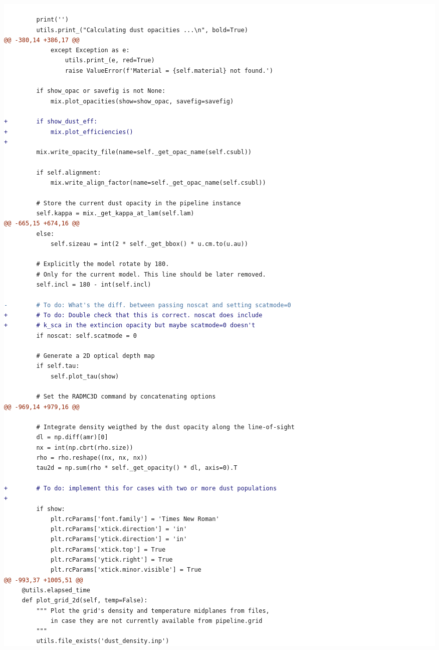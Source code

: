 ```diff
 
         print('')
         utils.print_("Calculating dust opacities ...\n", bold=True)
@@ -380,14 +386,17 @@
             except Exception as e:
                 utils.print_(e, red=True)
                 raise ValueError(f'Material = {self.material} not found.')
 
         if show_opac or savefig is not None:
             mix.plot_opacities(show=show_opac, savefig=savefig)
 
+        if show_dust_eff:
+            mix.plot_efficiencies()
+
         mix.write_opacity_file(name=self._get_opac_name(self.csubl))
 
         if self.alignment:
             mix.write_align_factor(name=self._get_opac_name(self.csubl))
 
         # Store the current dust opacity in the pipeline instance
         self.kappa = mix._get_kappa_at_lam(self.lam) 
@@ -665,15 +674,16 @@
         else:
             self.sizeau = int(2 * self._get_bbox() * u.cm.to(u.au))
 
         # Explicitly the model rotate by 180.
         # Only for the current model. This line should be later removed.
         self.incl = 180 - int(self.incl)
 
-        # To do: What's the diff. between passing noscat and setting scatmode=0
+        # To do: Double check that this is correct. noscat does include 
+        # k_sca in the extincion opacity but maybe scatmode=0 doesn't 
         if noscat: self.scatmode = 0
 
         # Generate a 2D optical depth map
         if self.tau:
             self.plot_tau(show)
             
         # Set the RADMC3D command by concatenating options
@@ -969,14 +979,16 @@
 
         # Integrate density weigthed by the dust opacity along the line-of-sight
         dl = np.diff(amr)[0]
         nx = int(np.cbrt(rho.size))
         rho = rho.reshape((nx, nx, nx))
         tau2d = np.sum(rho * self._get_opacity() * dl, axis=0).T
 
+        # To do: implement this for cases with two or more dust populations
+
         if show:
             plt.rcParams['font.family'] = 'Times New Roman'
             plt.rcParams['xtick.direction'] = 'in'
             plt.rcParams['ytick.direction'] = 'in'
             plt.rcParams['xtick.top'] = True
             plt.rcParams['ytick.right'] = True
             plt.rcParams['xtick.minor.visible'] = True
@@ -993,37 +1005,51 @@
     @utils.elapsed_time
     def plot_grid_2d(self, temp=False):
         """ Plot the grid's density and temperature midplanes from files,
             in case they are not currently available from pipeline.grid
         """
         utils.file_exists('dust_density.inp')
```